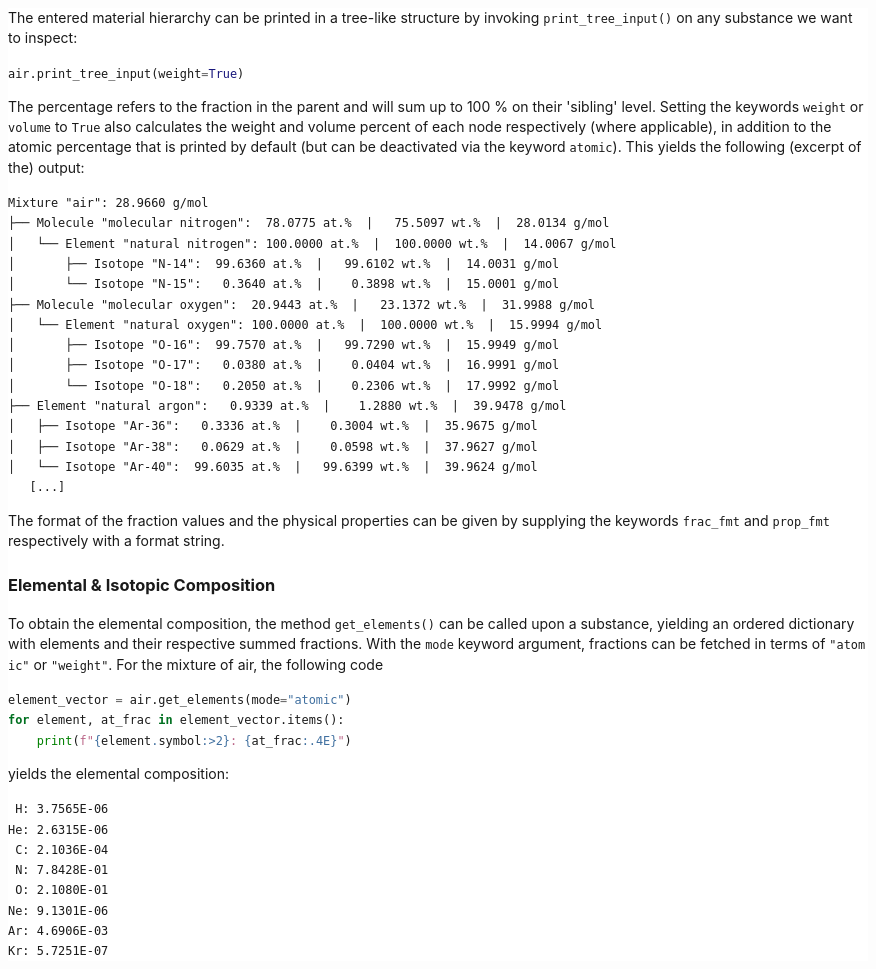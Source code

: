 The entered material hierarchy can be printed in a tree-like structure by invoking `print_tree_input()` on any substance we want to inspect:

```python
air.print_tree_input(weight=True)
```

The percentage refers to the fraction in the parent and will sum up to 100 % on their 'sibling' level.
Setting the keywords `weight` or `volume` to `True` also calculates the weight and volume percent of each node respectively (where applicable), in addition to the atomic percentage that is printed by default (but can be deactivated via the keyword `atomic`).
This yields the following (excerpt of the) output:

```
Mixture "air": 28.9660 g/mol
├── Molecule "molecular nitrogen":  78.0775 at.%  |   75.5097 wt.%  |  28.0134 g/mol
│   └── Element "natural nitrogen": 100.0000 at.%  |  100.0000 wt.%  |  14.0067 g/mol
│       ├── Isotope "N-14":  99.6360 at.%  |   99.6102 wt.%  |  14.0031 g/mol
│       └── Isotope "N-15":   0.3640 at.%  |    0.3898 wt.%  |  15.0001 g/mol
├── Molecule "molecular oxygen":  20.9443 at.%  |   23.1372 wt.%  |  31.9988 g/mol
│   └── Element "natural oxygen": 100.0000 at.%  |  100.0000 wt.%  |  15.9994 g/mol
│       ├── Isotope "O-16":  99.7570 at.%  |   99.7290 wt.%  |  15.9949 g/mol
│       ├── Isotope "O-17":   0.0380 at.%  |    0.0404 wt.%  |  16.9991 g/mol
│       └── Isotope "O-18":   0.2050 at.%  |    0.2306 wt.%  |  17.9992 g/mol
├── Element "natural argon":   0.9339 at.%  |    1.2880 wt.%  |  39.9478 g/mol
│   ├── Isotope "Ar-36":   0.3336 at.%  |    0.3004 wt.%  |  35.9675 g/mol
│   ├── Isotope "Ar-38":   0.0629 at.%  |    0.0598 wt.%  |  37.9627 g/mol
│   └── Isotope "Ar-40":  99.6035 at.%  |   99.6399 wt.%  |  39.9624 g/mol
   [...]
```

The format of the fraction values and the physical properties can be given by supplying the keywords `frac_fmt` and `prop_fmt` respectively with a format string.


### Elemental & Isotopic Composition

To obtain the elemental composition, the method `get_elements()` can be called upon a substance, yielding an ordered dictionary with elements and their respective summed fractions.
With the `mode` keyword argument, fractions can be fetched in terms of `"atomic"` or `"weight"`.
For the mixture of air, the following code

```python
element_vector = air.get_elements(mode="atomic")
for element, at_frac in element_vector.items():
    print(f"{element.symbol:>2}: {at_frac:.4E}")
```

yields the elemental composition:

```
 H: 3.7565E-06
He: 2.6315E-06
 C: 2.1036E-04
 N: 7.8428E-01
 O: 2.1080E-01
Ne: 9.1301E-06
Ar: 4.6906E-03
Kr: 5.7251E-07
```
